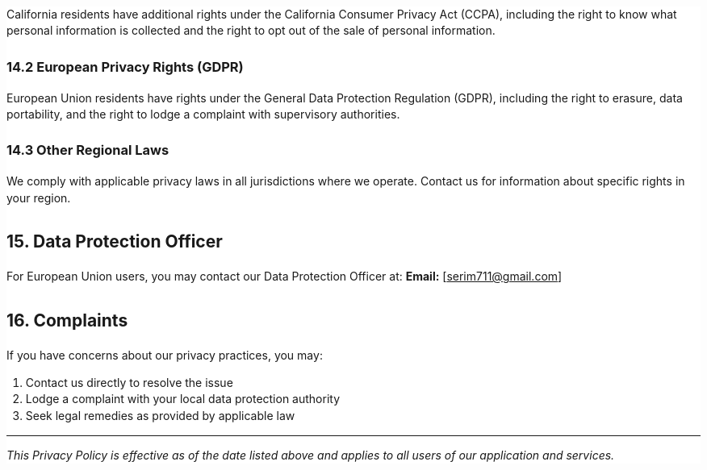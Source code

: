 California residents have additional rights under the California Consumer Privacy Act (CCPA), including the right to know what personal information is collected and the right to opt out of the sale of personal information.

### 14.2 European Privacy Rights (GDPR)

European Union residents have rights under the General Data Protection Regulation (GDPR), including the right to erasure, data portability, and the right to lodge a complaint with supervisory authorities.

### 14.3 Other Regional Laws

We comply with applicable privacy laws in all jurisdictions where we operate. Contact us for information about specific rights in your region.

## 15. Data Protection Officer

For European Union users, you may contact our Data Protection Officer at:
**Email:** [serim711@gmail.com]

## 16. Complaints

If you have concerns about our privacy practices, you may:

1. Contact us directly to resolve the issue
2. Lodge a complaint with your local data protection authority
3. Seek legal remedies as provided by applicable law

---

_This Privacy Policy is effective as of the date listed above and applies to all users of our application and services._

